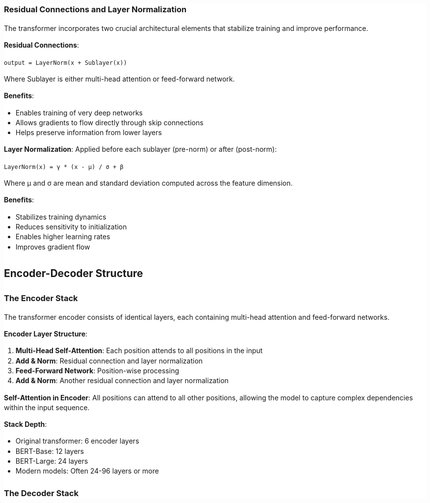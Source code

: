 ### Residual Connections and Layer Normalization

The transformer incorporates two crucial architectural elements that stabilize training and improve performance.

**Residual Connections**:
```
output = LayerNorm(x + Sublayer(x))
```

Where Sublayer is either multi-head attention or feed-forward network.

**Benefits**:
- Enables training of very deep networks
- Allows gradients to flow directly through skip connections
- Helps preserve information from lower layers

**Layer Normalization**:
Applied before each sublayer (pre-norm) or after (post-norm):

```
LayerNorm(x) = γ * (x - μ) / σ + β
```

Where μ and σ are mean and standard deviation computed across the feature dimension.

**Benefits**:
- Stabilizes training dynamics
- Reduces sensitivity to initialization
- Enables higher learning rates
- Improves gradient flow

## Encoder-Decoder Structure

### The Encoder Stack

The transformer encoder consists of identical layers, each containing multi-head attention and feed-forward networks.

**Encoder Layer Structure**:
1. **Multi-Head Self-Attention**: Each position attends to all positions in the input
2. **Add & Norm**: Residual connection and layer normalization
3. **Feed-Forward Network**: Position-wise processing
4. **Add & Norm**: Another residual connection and layer normalization

**Self-Attention in Encoder**:
All positions can attend to all other positions, allowing the model to capture complex dependencies within the input sequence.

**Stack Depth**:
- Original transformer: 6 encoder layers
- BERT-Base: 12 layers
- BERT-Large: 24 layers
- Modern models: Often 24-96 layers or more

### The Decoder Stack
